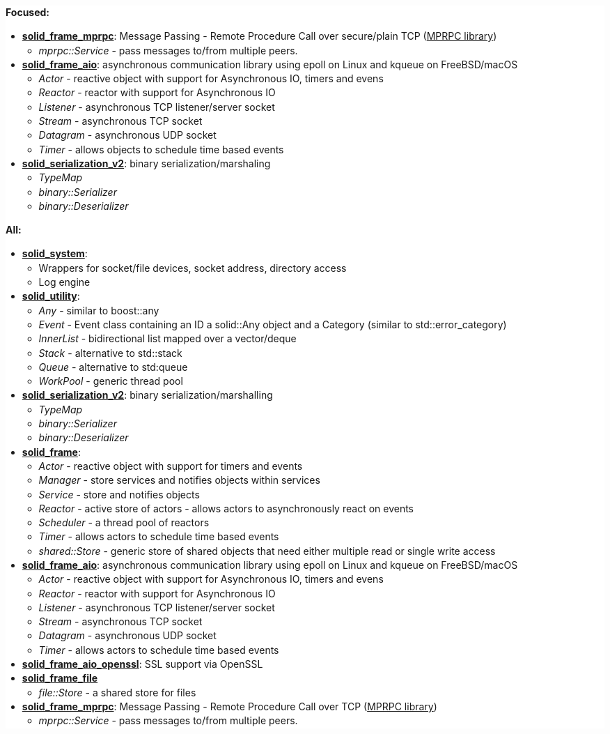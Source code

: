 **Focused:**

* [__solid_frame_mprpc__](#solid_frame_mprpc): Message Passing - Remote Procedure Call over secure/plain TCP ([MPRPC library](solid/frame/mprpc/README.md))
    * _mprpc::Service_ - pass messages to/from multiple peers.
* [__solid_frame_aio__](#solid_frame_aio): asynchronous communication library using epoll on Linux and kqueue on FreeBSD/macOS
    * _Actor_ - reactive object with support for Asynchronous IO, timers and evens
    * _Reactor_ - reactor with support for Asynchronous IO
    * _Listener_ - asynchronous TCP listener/server socket
    * _Stream_ - asynchronous TCP socket
    * _Datagram_ - asynchronous UDP socket
    * _Timer_ - allows objects to schedule time based events
* [__solid_serialization_v2__](#solid_serialization_v2): binary serialization/marshaling
    * _TypeMap_
    * _binary::Serializer_
    * _binary::Deserializer_

**All:**

* [__solid_system__](#solid_system):
    * Wrappers for socket/file devices, socket address, directory access
    * Log engine
* [__solid_utility__](#solid_utility):
    * _Any_ - similar to boost::any
    * _Event_ - Event class containing an ID a solid::Any object and a Category (similar to std::error_category)
    * _InnerList_ - bidirectional list mapped over a vector/deque
    * _Stack_ - alternative to std::stack
    * _Queue_ - alternative to std:queue
    * _WorkPool_ - generic thread pool
* [__solid_serialization_v2__](#solid_serialization_v2): binary serialization/marshalling
    * _TypeMap_
    * _binary::Serializer_
    * _binary::Deserializer_
* [__solid_frame__](#solid_frame):
    * _Actor_ - reactive object with support for timers and events
    * _Manager_ - store services and notifies objects within services
    * _Service_ - store and notifies objects
    * _Reactor_ - active store of actors - allows actors to asynchronously react on events
    * _Scheduler_ - a thread pool of reactors
    * _Timer_ - allows actors to schedule time based events
    * _shared::Store_ - generic store of shared objects that need either multiple read or single write access
* [__solid_frame_aio__](#solid_frame_aio): asynchronous communication library using epoll on Linux and kqueue on FreeBSD/macOS
    * _Actor_ - reactive object with support for Asynchronous IO, timers and evens
    * _Reactor_ - reactor with support for Asynchronous IO
    * _Listener_ - asynchronous TCP listener/server socket
    * _Stream_ - asynchronous TCP socket
    * _Datagram_ - asynchronous UDP socket
    * _Timer_ - allows actors to schedule time based events
* [__solid_frame_aio_openssl__](#solid_frame_aio_openssl): SSL support via OpenSSL
* [__solid_frame_file__](#solid_frame_file)
    * _file::Store_ - a shared store for files
* [__solid_frame_mprpc__](#solid_frame_mprpc): Message Passing - Remote Procedure Call over TCP ([MPRPC library](solid/frame/mprpc/README.md))
    * _mprpc::Service_ - pass messages to/from multiple peers.

